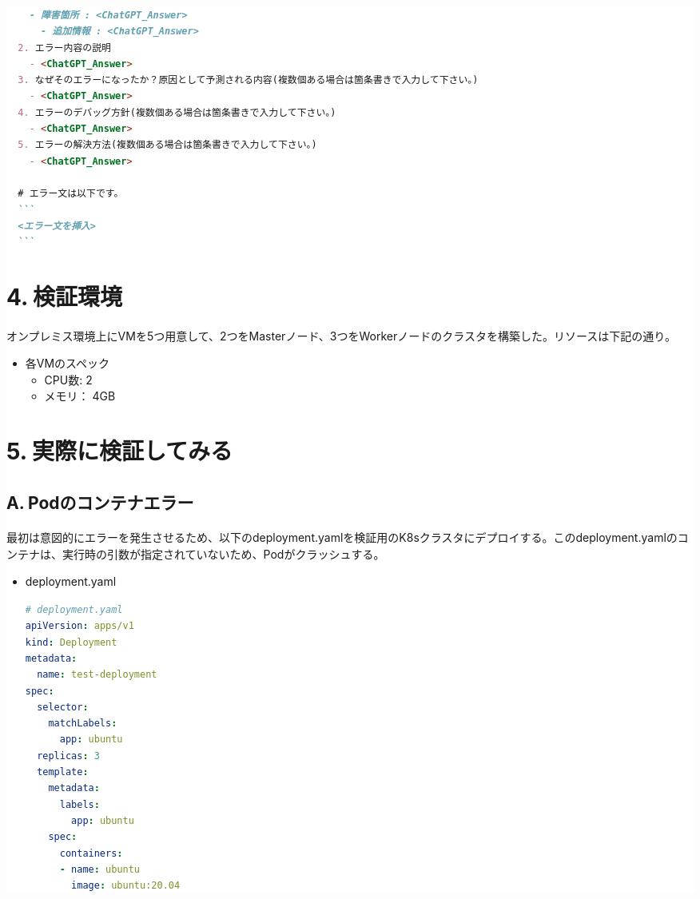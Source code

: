   ```markdown
      - 障害箇所 : <ChatGPT_Answer>
        - 追加情報 : <ChatGPT_Answer>
    2. エラー内容の説明
      - <ChatGPT_Answer>
    3. なぜそのエラーになったか？原因として予測される内容(複数個ある場合は箇条書きで入力して下さい。)
      - <ChatGPT_Answer>
    4. エラーのデバッグ方針(複数個ある場合は箇条書きで入力して下さい。)
      - <ChatGPT_Answer>
    5. エラーの解決方法(複数個ある場合は箇条書きで入力して下さい。)
      - <ChatGPT_Answer>

    # エラー文は以下です。
    ```
    <エラー文を挿入>
    ```
  ```

# 4. 検証環境
オンプレミス環境上にVMを5つ用意して、2つをMasterノード、3つをWorkerノードのクラスタを構築した。リソースは下記の通り。

- 各VMのスペック
  - CPU数: 2
  - メモリ： 4GB
# 5. 実際に検証してみる
## A. Podのコンテナエラー
最初は意図的にエラーを発生させるため、以下のdeployment.yamlを検証用のK8sクラスタにデプロイする。このdeployment.yamlのコンテナは、実行時の引数が指定されていないため、Podがクラッシュする。
- deployment.yaml
  ```yaml
  # deployment.yaml
  apiVersion: apps/v1
  kind: Deployment
  metadata:
    name: test-deployment
  spec:
    selector:
      matchLabels:
        app: ubuntu
    replicas: 3
    template:
      metadata:
        labels:
          app: ubuntu
      spec:
        containers:
        - name: ubuntu
          image: ubuntu:20.04
  ```
